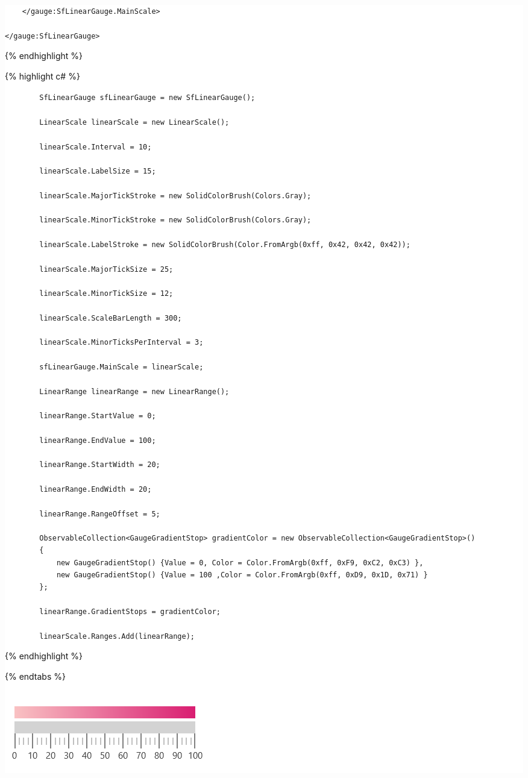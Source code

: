 
        </gauge:SfLinearGauge.MainScale>

    </gauge:SfLinearGauge>

{% endhighlight %}

{% highlight c# %}

            SfLinearGauge sfLinearGauge = new SfLinearGauge();

            LinearScale linearScale = new LinearScale();

            linearScale.Interval = 10;

            linearScale.LabelSize = 15;

            linearScale.MajorTickStroke = new SolidColorBrush(Colors.Gray);

            linearScale.MinorTickStroke = new SolidColorBrush(Colors.Gray);

            linearScale.LabelStroke = new SolidColorBrush(Color.FromArgb(0xff, 0x42, 0x42, 0x42));

            linearScale.MajorTickSize = 25;

            linearScale.MinorTickSize = 12;

            linearScale.ScaleBarLength = 300;

            linearScale.MinorTicksPerInterval = 3;

            sfLinearGauge.MainScale = linearScale;

            LinearRange linearRange = new LinearRange();

            linearRange.StartValue = 0;

            linearRange.EndValue = 100;

            linearRange.StartWidth = 20;

            linearRange.EndWidth = 20;

            linearRange.RangeOffset = 5;

            ObservableCollection<GaugeGradientStop> gradientColor = new ObservableCollection<GaugeGradientStop>()
            {
                new GaugeGradientStop() {Value = 0, Color = Color.FromArgb(0xff, 0xF9, 0xC2, 0xC3) },
                new GaugeGradientStop() {Value = 100 ,Color = Color.FromArgb(0xff, 0xD9, 0x1D, 0x71) }
            };

            linearRange.GradientStops = gradientColor;

            linearScale.Ranges.Add(linearRange);

{% endhighlight %}

{% endtabs %}

![](Ranges_images/Ranges_img6.png)
